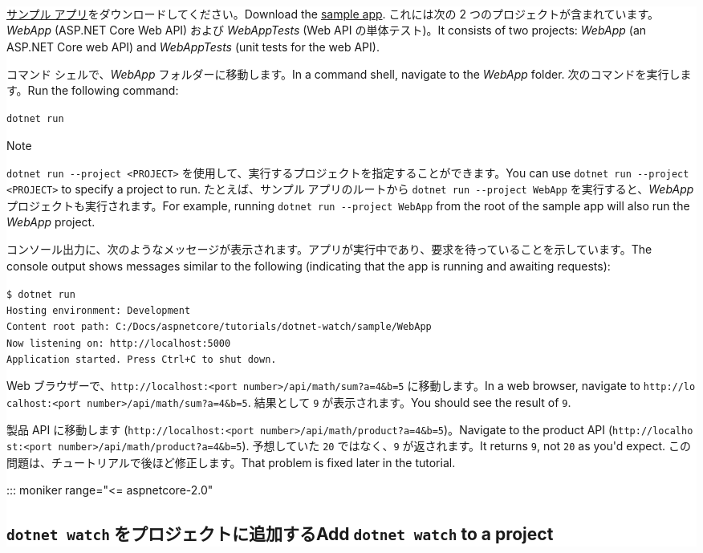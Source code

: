 <span data-ttu-id="8c9c6-109">[サンプル アプリ](https://github.com/dotnet/AspNetCore.Docs/tree/master/aspnetcore/tutorials/dotnet-watch/sample)をダウンロードしてください。</span><span class="sxs-lookup"><span data-stu-id="8c9c6-109">Download the [sample app](https://github.com/dotnet/AspNetCore.Docs/tree/master/aspnetcore/tutorials/dotnet-watch/sample).</span></span> <span data-ttu-id="8c9c6-110">これには次の 2 つのプロジェクトが含まれています。*WebApp* (ASP.NET Core Web API) および *WebAppTests* (Web API の単体テスト)。</span><span class="sxs-lookup"><span data-stu-id="8c9c6-110">It consists of two projects: *WebApp* (an ASP.NET Core web API) and *WebAppTests* (unit tests for the web API).</span></span>

<span data-ttu-id="8c9c6-111">コマンド シェルで、*WebApp* フォルダーに移動します。</span><span class="sxs-lookup"><span data-stu-id="8c9c6-111">In a command shell, navigate to the *WebApp* folder.</span></span> <span data-ttu-id="8c9c6-112">次のコマンドを実行します。</span><span class="sxs-lookup"><span data-stu-id="8c9c6-112">Run the following command:</span></span>

```dotnetcli
dotnet run
```

> [!NOTE]
> <span data-ttu-id="8c9c6-113">`dotnet run --project <PROJECT>` を使用して、実行するプロジェクトを指定することができます。</span><span class="sxs-lookup"><span data-stu-id="8c9c6-113">You can use `dotnet run --project <PROJECT>` to specify a project to run.</span></span> <span data-ttu-id="8c9c6-114">たとえば、サンプル アプリのルートから `dotnet run --project WebApp` を実行すると、*WebApp* プロジェクトも実行されます。</span><span class="sxs-lookup"><span data-stu-id="8c9c6-114">For example, running `dotnet run --project WebApp` from the root of the sample app will also run the *WebApp* project.</span></span>

<span data-ttu-id="8c9c6-115">コンソール出力に、次のようなメッセージが表示されます。アプリが実行中であり、要求を待っていることを示しています。</span><span class="sxs-lookup"><span data-stu-id="8c9c6-115">The console output shows messages similar to the following (indicating that the app is running and awaiting requests):</span></span>

```console
$ dotnet run
Hosting environment: Development
Content root path: C:/Docs/aspnetcore/tutorials/dotnet-watch/sample/WebApp
Now listening on: http://localhost:5000
Application started. Press Ctrl+C to shut down.
```

<span data-ttu-id="8c9c6-116">Web ブラウザーで、`http://localhost:<port number>/api/math/sum?a=4&b=5` に移動します。</span><span class="sxs-lookup"><span data-stu-id="8c9c6-116">In a web browser, navigate to `http://localhost:<port number>/api/math/sum?a=4&b=5`.</span></span> <span data-ttu-id="8c9c6-117">結果として `9` が表示されます。</span><span class="sxs-lookup"><span data-stu-id="8c9c6-117">You should see the result of `9`.</span></span>

<span data-ttu-id="8c9c6-118">製品 API に移動します (`http://localhost:<port number>/api/math/product?a=4&b=5`)。</span><span class="sxs-lookup"><span data-stu-id="8c9c6-118">Navigate to the product API (`http://localhost:<port number>/api/math/product?a=4&b=5`).</span></span> <span data-ttu-id="8c9c6-119">予想していた `20` ではなく、`9` が返されます。</span><span class="sxs-lookup"><span data-stu-id="8c9c6-119">It returns `9`, not `20` as you'd expect.</span></span> <span data-ttu-id="8c9c6-120">この問題は、チュートリアルで後ほど修正します。</span><span class="sxs-lookup"><span data-stu-id="8c9c6-120">That problem is fixed later in the tutorial.</span></span>

::: moniker range="<= aspnetcore-2.0"

## <a name="add-dotnet-watch-to-a-project"></a><span data-ttu-id="8c9c6-121">`dotnet watch` をプロジェクトに追加する</span><span class="sxs-lookup"><span data-stu-id="8c9c6-121">Add `dotnet watch` to a project</span></span>
